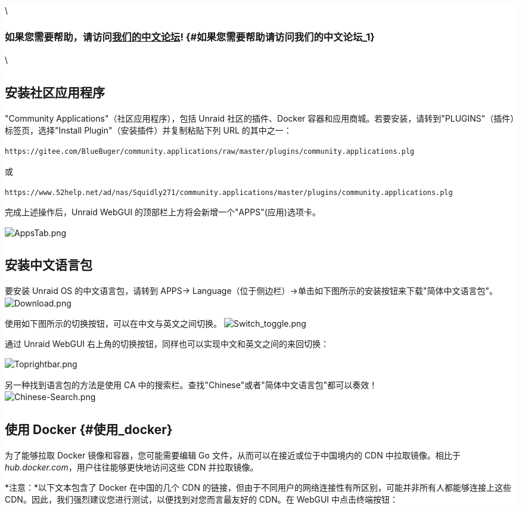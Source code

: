 \

### 如果您需要帮助，请访问[我们的中文论坛](https://forums.unraid.net/forum/88-chinese-%E7%AE%80%E4%BD%93%E4%B8%AD%E6%96%87/)! {#如果您需要帮助请访问我们的中文论坛_1}

\

## **安装社区应用程序**

"Community Applications"（社区应用程序），包括 Unraid 社区的插件、Docker
容器和应用商城。若要安装，请转到"PLUGINS"（插件）标签页，选择"Install
Plugin"（安装插件）并复制粘贴下列 URL 的其中之一：

`https://gitee.com/BlueBuger/community.applications/raw/master/plugins/community.applications.plg`

或

`https://www.52help.net/ad/nas/Squidly271/community.applications/master/plugins/community.applications.plg`

完成上述操作后，Unraid WebGUI
的顶部栏上方将会新增一个"APPS"(应用)选项卡。

![](/docs/legacy/AppsTab.png "AppsTab.png")

## **安装中文语言包**

要安装 Unraid OS 的中文语言包，请转到 APPS→
Language（位于侧边栏）→单击如下图所示的安装按钮来下载"简体中文语言包\"。
![](/docs/legacy/Download.png "Download.png")

使用如下图所示的切换按钮，可以在中文与英文之间切换。
![](/docs/legacy/Switch_toggle.png "Switch_toggle.png")

通过 Unraid WebGUI
右上角的切换按钮，同样也可以实现中文和英文之间的来回切换：

![](/docs/legacy/Toprightbar.png "Toprightbar.png")

另一种找到语言包的方法是使用 CA
中的搜索栏。查找"Chinese"或者"简体中文语言包"都可以奏效！\
![](/docs/legacy/Chinese-Search.png "Chinese-Search.png")

## **使用 Docker** {#使用_docker}

为了能够拉取 Docker 镜像和容器，您可能需要编辑 Go
文件，从而可以在接近或位于中国境内的 CDN 中拉取镜像。相比于
*hub.docker.com*，用户往往能够更快地访问这些 CDN 并拉取镜像。

*注意：*以下文本包含了 Docker 在中国的几个 CDN
的链接，但由于不同用户的网络连接性有所区别，可能并非所有人都能够连接上这些
CDN。因此，我们强烈建议您进行测试，以便找到对您而言最友好的 CDN。在
WebGUI 中点击终端按钮：

